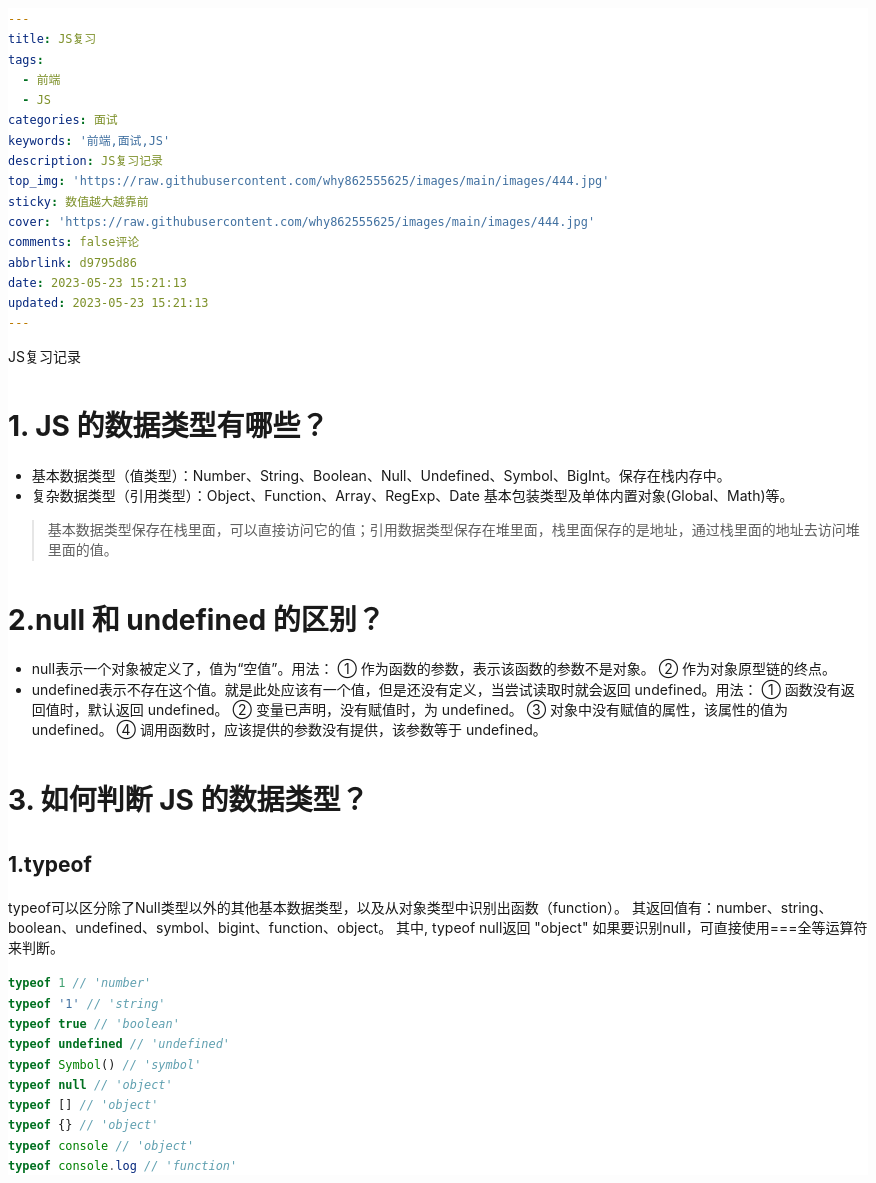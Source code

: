 ```yaml
---
title: JS复习
tags:
  - 前端
  - JS
categories: 面试
keywords: '前端,面试,JS'
description: JS复习记录
top_img: 'https://raw.githubusercontent.com/why862555625/images/main/images/444.jpg'
sticky: 数值越大越靠前
cover: 'https://raw.githubusercontent.com/why862555625/images/main/images/444.jpg'
comments: false评论
abbrlink: d9795d86
date: 2023-05-23 15:21:13
updated: 2023-05-23 15:21:13
---
```


JS复习记录


# 1. JS 的数据类型有哪些？
- 基本数据类型（值类型）：Number、String、Boolean、Null、Undefined、Symbol、BigInt。保存在栈内存中。
- 复杂数据类型（引用类型）：Object、Function、Array、RegExp、Date 基本包装类型及单体内置对象(Global、Math)等。

>基本数据类型保存在栈里面，可以直接访问它的值；引用数据类型保存在堆里面，栈里面保存的是地址，通过栈里面的地址去访问堆里面的值。

# 2.null 和 undefined 的区别？
- null表示一个对象被定义了，值为“空值”。用法：
① 作为函数的参数，表示该函数的参数不是对象。
② 作为对象原型链的终点。
- undefined表示不存在这个值。就是此处应该有一个值，但是还没有定义，当尝试读取时就会返回 undefined。用法：
① 函数没有返回值时，默认返回 undefined。
② 变量已声明，没有赋值时，为 undefined。
③ 对象中没有赋值的属性，该属性的值为 undefined。
④ 调用函数时，应该提供的参数没有提供，该参数等于 undefined。

# 3. 如何判断 JS 的数据类型？



## 1.typeof

typeof可以区分除了Null类型以外的其他基本数据类型，以及从对象类型中识别出函数（function）。
其返回值有：number、string、boolean、undefined、symbol、bigint、function、object。
其中, typeof null返回 "object"
如果要识别null，可直接使用===全等运算符来判断。

```js
typeof 1 // 'number'
typeof '1' // 'string'
typeof true // 'boolean'
typeof undefined // 'undefined'
typeof Symbol() // 'symbol'
typeof null // 'object'
typeof [] // 'object'
typeof {} // 'object'
typeof console // 'object'
typeof console.log // 'function'

```
